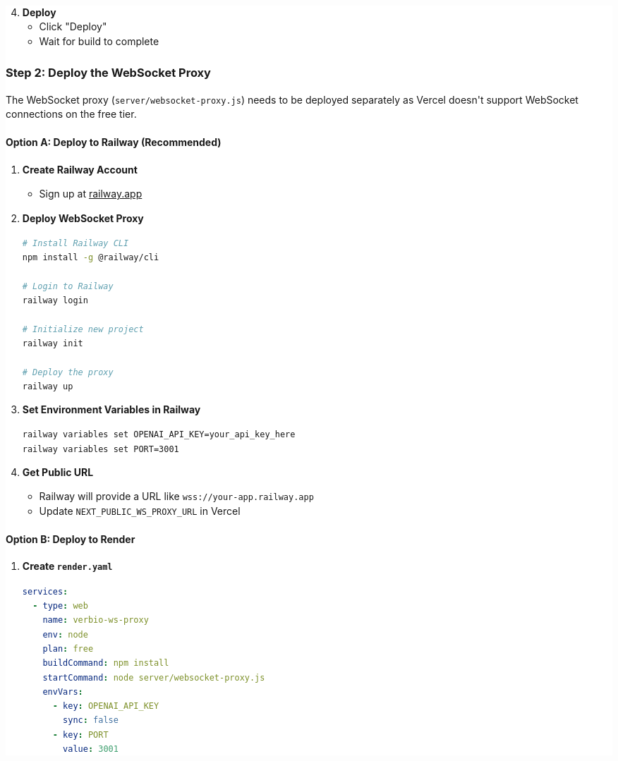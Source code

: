 4. **Deploy**
   - Click "Deploy"
   - Wait for build to complete

### Step 2: Deploy the WebSocket Proxy

The WebSocket proxy (`server/websocket-proxy.js`) needs to be deployed separately as Vercel doesn't support WebSocket connections on the free tier.

#### Option A: Deploy to Railway (Recommended)

1. **Create Railway Account**
   - Sign up at [railway.app](https://railway.app)

2. **Deploy WebSocket Proxy**
   ```bash
   # Install Railway CLI
   npm install -g @railway/cli
   
   # Login to Railway
   railway login
   
   # Initialize new project
   railway init
   
   # Deploy the proxy
   railway up
   ```

3. **Set Environment Variables in Railway**
   ```bash
   railway variables set OPENAI_API_KEY=your_api_key_here
   railway variables set PORT=3001
   ```

4. **Get Public URL**
   - Railway will provide a URL like `wss://your-app.railway.app`
   - Update `NEXT_PUBLIC_WS_PROXY_URL` in Vercel

#### Option B: Deploy to Render

1. **Create `render.yaml`**
   ```yaml
   services:
     - type: web
       name: verbio-ws-proxy
       env: node
       plan: free
       buildCommand: npm install
       startCommand: node server/websocket-proxy.js
       envVars:
         - key: OPENAI_API_KEY
           sync: false
         - key: PORT
           value: 3001
   ```
